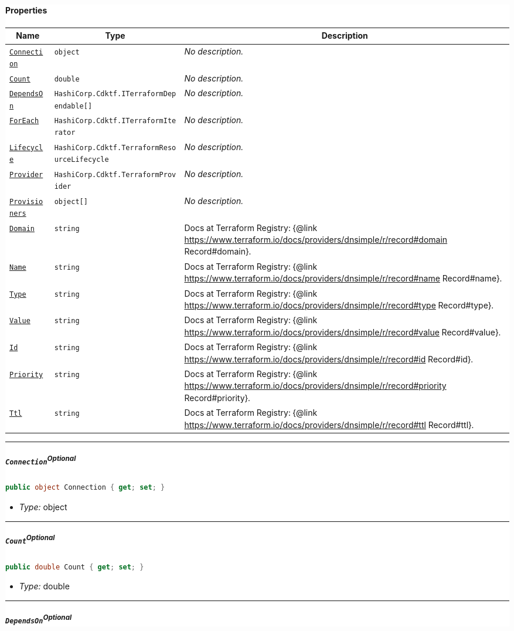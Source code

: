 #### Properties <a name="Properties" id="Properties"></a>

| **Name** | **Type** | **Description** |
| --- | --- | --- |
| <code><a href="#@cdktf/provider-dnsimple.record.RecordConfig.property.connection">Connection</a></code> | <code>object</code> | *No description.* |
| <code><a href="#@cdktf/provider-dnsimple.record.RecordConfig.property.count">Count</a></code> | <code>double</code> | *No description.* |
| <code><a href="#@cdktf/provider-dnsimple.record.RecordConfig.property.dependsOn">DependsOn</a></code> | <code>HashiCorp.Cdktf.ITerraformDependable[]</code> | *No description.* |
| <code><a href="#@cdktf/provider-dnsimple.record.RecordConfig.property.forEach">ForEach</a></code> | <code>HashiCorp.Cdktf.ITerraformIterator</code> | *No description.* |
| <code><a href="#@cdktf/provider-dnsimple.record.RecordConfig.property.lifecycle">Lifecycle</a></code> | <code>HashiCorp.Cdktf.TerraformResourceLifecycle</code> | *No description.* |
| <code><a href="#@cdktf/provider-dnsimple.record.RecordConfig.property.provider">Provider</a></code> | <code>HashiCorp.Cdktf.TerraformProvider</code> | *No description.* |
| <code><a href="#@cdktf/provider-dnsimple.record.RecordConfig.property.provisioners">Provisioners</a></code> | <code>object[]</code> | *No description.* |
| <code><a href="#@cdktf/provider-dnsimple.record.RecordConfig.property.domain">Domain</a></code> | <code>string</code> | Docs at Terraform Registry: {@link https://www.terraform.io/docs/providers/dnsimple/r/record#domain Record#domain}. |
| <code><a href="#@cdktf/provider-dnsimple.record.RecordConfig.property.name">Name</a></code> | <code>string</code> | Docs at Terraform Registry: {@link https://www.terraform.io/docs/providers/dnsimple/r/record#name Record#name}. |
| <code><a href="#@cdktf/provider-dnsimple.record.RecordConfig.property.type">Type</a></code> | <code>string</code> | Docs at Terraform Registry: {@link https://www.terraform.io/docs/providers/dnsimple/r/record#type Record#type}. |
| <code><a href="#@cdktf/provider-dnsimple.record.RecordConfig.property.value">Value</a></code> | <code>string</code> | Docs at Terraform Registry: {@link https://www.terraform.io/docs/providers/dnsimple/r/record#value Record#value}. |
| <code><a href="#@cdktf/provider-dnsimple.record.RecordConfig.property.id">Id</a></code> | <code>string</code> | Docs at Terraform Registry: {@link https://www.terraform.io/docs/providers/dnsimple/r/record#id Record#id}. |
| <code><a href="#@cdktf/provider-dnsimple.record.RecordConfig.property.priority">Priority</a></code> | <code>string</code> | Docs at Terraform Registry: {@link https://www.terraform.io/docs/providers/dnsimple/r/record#priority Record#priority}. |
| <code><a href="#@cdktf/provider-dnsimple.record.RecordConfig.property.ttl">Ttl</a></code> | <code>string</code> | Docs at Terraform Registry: {@link https://www.terraform.io/docs/providers/dnsimple/r/record#ttl Record#ttl}. |

---

##### `Connection`<sup>Optional</sup> <a name="Connection" id="@cdktf/provider-dnsimple.record.RecordConfig.property.connection"></a>

```csharp
public object Connection { get; set; }
```

- *Type:* object

---

##### `Count`<sup>Optional</sup> <a name="Count" id="@cdktf/provider-dnsimple.record.RecordConfig.property.count"></a>

```csharp
public double Count { get; set; }
```

- *Type:* double

---

##### `DependsOn`<sup>Optional</sup> <a name="DependsOn" id="@cdktf/provider-dnsimple.record.RecordConfig.property.dependsOn"></a>
